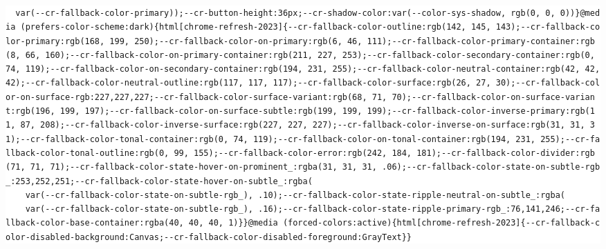       var(--cr-fallback-color-primary));--cr-button-height:36px;--cr-shadow-color:var(--color-sys-shadow, rgb(0, 0, 0))}@media (prefers-color-scheme:dark){html[chrome-refresh-2023]{--cr-fallback-color-outline:rgb(142, 145, 143);--cr-fallback-color-primary:rgb(168, 199, 250);--cr-fallback-color-on-primary:rgb(6, 46, 111);--cr-fallback-color-primary-container:rgb(8, 66, 160);--cr-fallback-color-on-primary-container:rgb(211, 227, 253);--cr-fallback-color-secondary-container:rgb(0, 74, 119);--cr-fallback-color-on-secondary-container:rgb(194, 231, 255);--cr-fallback-color-neutral-container:rgb(42, 42, 42);--cr-fallback-color-neutral-outline:rgb(117, 117, 117);--cr-fallback-color-surface:rgb(26, 27, 30);--cr-fallback-color-on-surface-rgb:227,227,227;--cr-fallback-color-surface-variant:rgb(68, 71, 70);--cr-fallback-color-on-surface-variant:rgb(196, 199, 197);--cr-fallback-color-on-surface-subtle:rgb(199, 199, 199);--cr-fallback-color-inverse-primary:rgb(11, 87, 208);--cr-fallback-color-inverse-surface:rgb(227, 227, 227);--cr-fallback-color-inverse-on-surface:rgb(31, 31, 31);--cr-fallback-color-tonal-container:rgb(0, 74, 119);--cr-fallback-color-on-tonal-container:rgb(194, 231, 255);--cr-fallback-color-tonal-outline:rgb(0, 99, 155);--cr-fallback-color-error:rgb(242, 184, 181);--cr-fallback-color-divider:rgb(71, 71, 71);--cr-fallback-color-state-hover-on-prominent_:rgba(31, 31, 31, .06);--cr-fallback-color-state-on-subtle-rgb_:253,252,251;--cr-fallback-color-state-hover-on-subtle_:rgba(
        var(--cr-fallback-color-state-on-subtle-rgb_), .10);--cr-fallback-color-state-ripple-neutral-on-subtle_:rgba(
        var(--cr-fallback-color-state-on-subtle-rgb_), .16);--cr-fallback-color-state-ripple-primary-rgb_:76,141,246;--cr-fallback-color-base-container:rgba(40, 40, 40, 1)}}@media (forced-colors:active){html[chrome-refresh-2023]{--cr-fallback-color-disabled-background:Canvas;--cr-fallback-color-disabled-foreground:GrayText}}
  </style>
</custom-style>

<iron-iconset-svg name="cr20" size="20" style="display: none;">
  <svg>
    <defs>
      
      <g id="block">
        <path fill-rule="evenodd" clip-rule="evenodd" d="M10 0C4.48 0 0 4.48 0 10C0 15.52 4.48 20 10 20C15.52 20 20 15.52 20 10C20 4.48 15.52 0 10 0ZM2 10C2 5.58 5.58 2 10 2C11.85 2 13.55 2.63 14.9 3.69L3.69 14.9C2.63 13.55 2 11.85 2 10ZM5.1 16.31C6.45 17.37 8.15 18 10 18C14.42 18 18 14.42 18 10C18 8.15 17.37 6.45 16.31 5.1L5.1 16.31Z">
        </path>
      </g>
      <g id="cloud-off">
        <path d="M16 18.125L13.875 16H5C3.88889 16 2.94444 15.6111 2.16667 14.8333C1.38889 14.0556 1 13.1111 1 12C1 10.9444 1.36111 10.0347 2.08333 9.27083C2.80556 8.50694 3.6875 8.09028 4.72917 8.02083C4.77083 7.86805 4.8125 7.72222 4.85417 7.58333C4.90972 7.44444 4.97222 7.30555 5.04167 7.16667L1.875 4L2.9375 2.9375L17.0625 17.0625L16 18.125ZM5 14.5H12.375L6.20833 8.33333C6.15278 8.51389 6.09722 8.70139 6.04167 8.89583C6 9.07639 5.95139 9.25694 5.89583 9.4375L4.83333 9.52083C4.16667 9.57639 3.61111 9.84028 3.16667 10.3125C2.72222 10.7708 2.5 11.3333 2.5 12C2.5 12.6944 2.74306 13.2847 3.22917 13.7708C3.71528 14.2569 4.30556 14.5 5 14.5ZM17.5 15.375L16.3958 14.2917C16.7153 14.125 16.9792 13.8819 17.1875 13.5625C17.3958 13.2431 17.5 12.8889 17.5 12.5C17.5 11.9444 17.3056 11.4722 16.9167 11.0833C16.5278 10.6944 16.0556 10.5 15.5 10.5H14.125L14 9.14583C13.9028 8.11806 13.4722 7.25694 12.7083 6.5625C11.9444 5.85417 11.0417 5.5 10 5.5C9.65278 5.5 9.31944 5.54167 9 5.625C8.69444 5.70833 8.39583 5.82639 8.10417 5.97917L7.02083 4.89583C7.46528 4.61806 7.93056 4.40278 8.41667 4.25C8.91667 4.08333 9.44444 4 10 4C11.4306 4 12.6736 4.48611 13.7292 5.45833C14.7847 6.41667 15.375 7.59722 15.5 9C16.4722 9 17.2986 9.34028 17.9792 10.0208C18.6597 10.7014 19 11.5278 19 12.5C19 13.0972 18.8611 13.6458 18.5833 14.1458C18.3194 14.6458 17.9583 15.0556 17.5 15.375Z">
        </path>
      </g>
      <g id="domain">
        <path d="M2,3 L2,17 L11.8267655,17 L13.7904799,17 L18,17 L18,7 L12,7 L12,3 L2,3 Z M8,13 L10,13 L10,15 L8,15 L8,13 Z M4,13 L6,13 L6,15 L4,15 L4,13 Z M8,9 L10,9 L10,11 L8,11 L8,9 Z M4,9 L6,9 L6,11 L4,11 L4,9 Z M12,9 L16,9 L16,15 L12,15 L12,9 Z M12,11 L14,11 L14,13 L12,13 L12,11 Z M8,5 L10,5 L10,7 L8,7 L8,5 Z M4,5 L6,5 L6,7 L4,7 L4,5 Z">
        </path>
      </g>
      <g id="kite">